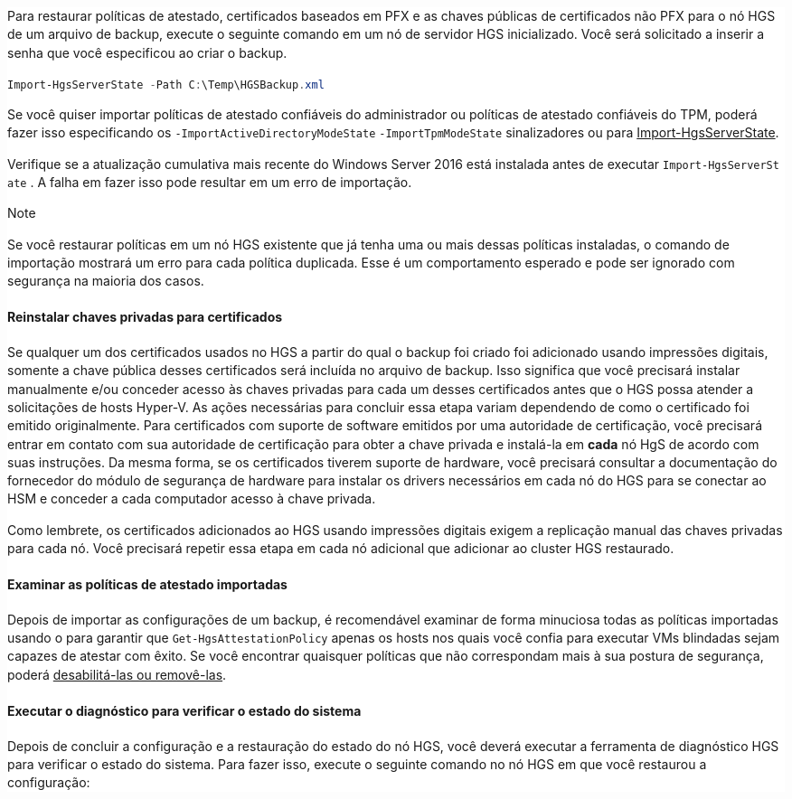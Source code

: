 Para restaurar políticas de atestado, certificados baseados em PFX e as chaves públicas de certificados não PFX para o nó HGS de um arquivo de backup, execute o seguinte comando em um nó de servidor HGS inicializado.
Você será solicitado a inserir a senha que você especificou ao criar o backup.

```powershell
Import-HgsServerState -Path C:\Temp\HGSBackup.xml
```

Se você quiser importar políticas de atestado confiáveis do administrador ou políticas de atestado confiáveis do TPM, poderá fazer isso especificando os `-ImportActiveDirectoryModeState` `-ImportTpmModeState` sinalizadores ou para [Import-HgsServerState](https://technet.microsoft.com/library/mt652168.aspx).

Verifique se a atualização cumulativa mais recente do Windows Server 2016 está instalada antes de executar `Import-HgsServerState` .
A falha em fazer isso pode resultar em um erro de importação.

> [!NOTE]
> Se você restaurar políticas em um nó HGS existente que já tenha uma ou mais dessas políticas instaladas, o comando de importação mostrará um erro para cada política duplicada.
> Esse é um comportamento esperado e pode ser ignorado com segurança na maioria dos casos.

#### <a name="reinstall-private-keys-for-certificates"></a>Reinstalar chaves privadas para certificados
Se qualquer um dos certificados usados no HGS a partir do qual o backup foi criado foi adicionado usando impressões digitais, somente a chave pública desses certificados será incluída no arquivo de backup.
Isso significa que você precisará instalar manualmente e/ou conceder acesso às chaves privadas para cada um desses certificados antes que o HGS possa atender a solicitações de hosts Hyper-V.
As ações necessárias para concluir essa etapa variam dependendo de como o certificado foi emitido originalmente.
Para certificados com suporte de software emitidos por uma autoridade de certificação, você precisará entrar em contato com sua autoridade de certificação para obter a chave privada e instalá-la em **cada** nó HgS de acordo com suas instruções.
Da mesma forma, se os certificados tiverem suporte de hardware, você precisará consultar a documentação do fornecedor do módulo de segurança de hardware para instalar os drivers necessários em cada nó do HGS para se conectar ao HSM e conceder a cada computador acesso à chave privada.

Como lembrete, os certificados adicionados ao HGS usando impressões digitais exigem a replicação manual das chaves privadas para cada nó.
Você precisará repetir essa etapa em cada nó adicional que adicionar ao cluster HGS restaurado.

#### <a name="review-imported-attestation-policies"></a>Examinar as políticas de atestado importadas
Depois de importar as configurações de um backup, é recomendável examinar de forma minuciosa todas as políticas importadas usando o para garantir que `Get-HgsAttestationPolicy` apenas os hosts nos quais você confia para executar VMs blindadas sejam capazes de atestar com êxito.
Se você encontrar quaisquer políticas que não correspondam mais à sua postura de segurança, poderá [desabilitá-las ou removê-las](#review-attestation-policies).

#### <a name="run-diagnostics-to-check-system-state"></a>Executar o diagnóstico para verificar o estado do sistema
Depois de concluir a configuração e a restauração do estado do nó HGS, você deverá executar a ferramenta de diagnóstico HGS para verificar o estado do sistema.
Para fazer isso, execute o seguinte comando no nó HGS em que você restaurou a configuração:
